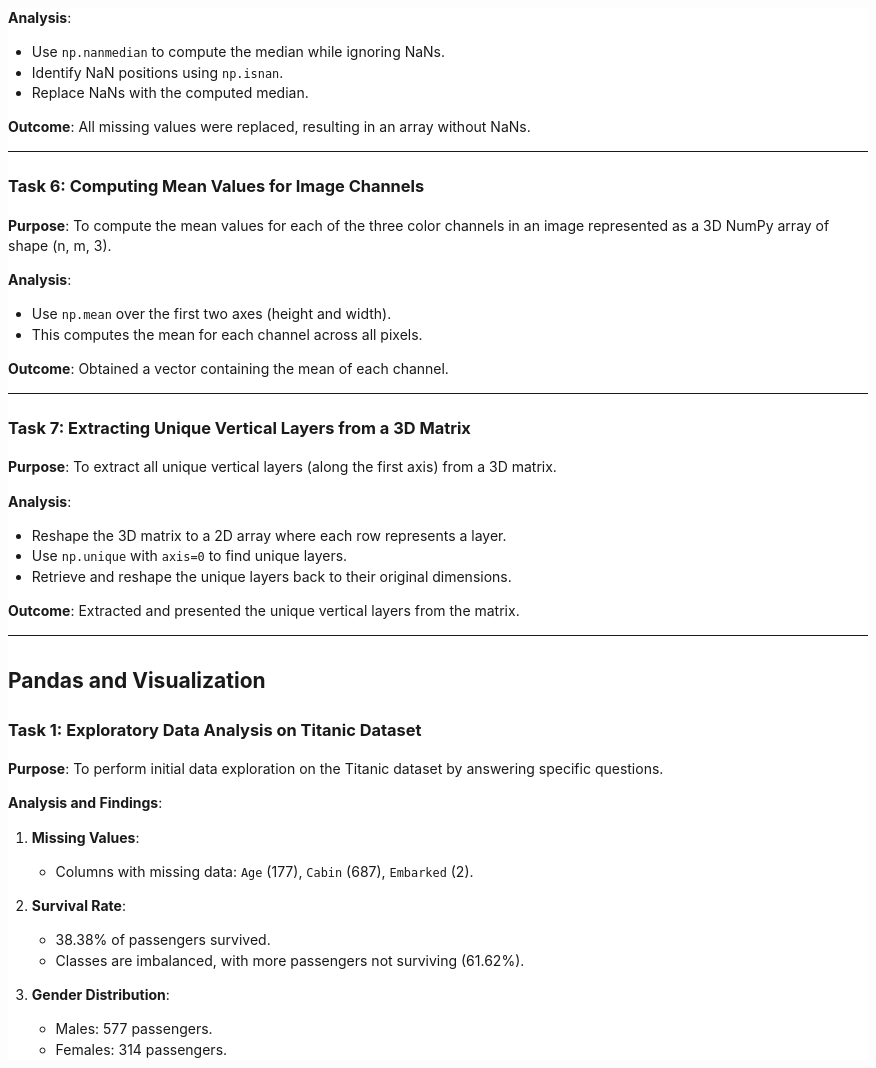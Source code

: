 **Analysis**:

- Use `np.nanmedian` to compute the median while ignoring NaNs.
- Identify NaN positions using `np.isnan`.
- Replace NaNs with the computed median.

**Outcome**: All missing values were replaced, resulting in an array without NaNs.

---

### Task 6: Computing Mean Values for Image Channels

**Purpose**: To compute the mean values for each of the three color channels in an image represented as a 3D NumPy array of shape (n, m, 3).

**Analysis**:

- Use `np.mean` over the first two axes (height and width).
- This computes the mean for each channel across all pixels.

**Outcome**: Obtained a vector containing the mean of each channel.

---

### Task 7: Extracting Unique Vertical Layers from a 3D Matrix

**Purpose**: To extract all unique vertical layers (along the first axis) from a 3D matrix.

**Analysis**:

- Reshape the 3D matrix to a 2D array where each row represents a layer.
- Use `np.unique` with `axis=0` to find unique layers.
- Retrieve and reshape the unique layers back to their original dimensions.

**Outcome**: Extracted and presented the unique vertical layers from the matrix.

---

## Pandas and Visualization

### Task 1: Exploratory Data Analysis on Titanic Dataset

**Purpose**: To perform initial data exploration on the Titanic dataset by answering specific questions.

**Analysis and Findings**:

1. **Missing Values**:
   - Columns with missing data: `Age` (177), `Cabin` (687), `Embarked` (2).

2. **Survival Rate**:
   - 38.38% of passengers survived.
   - Classes are imbalanced, with more passengers not surviving (61.62%).

3. **Gender Distribution**:
   - Males: 577 passengers.
   - Females: 314 passengers.
